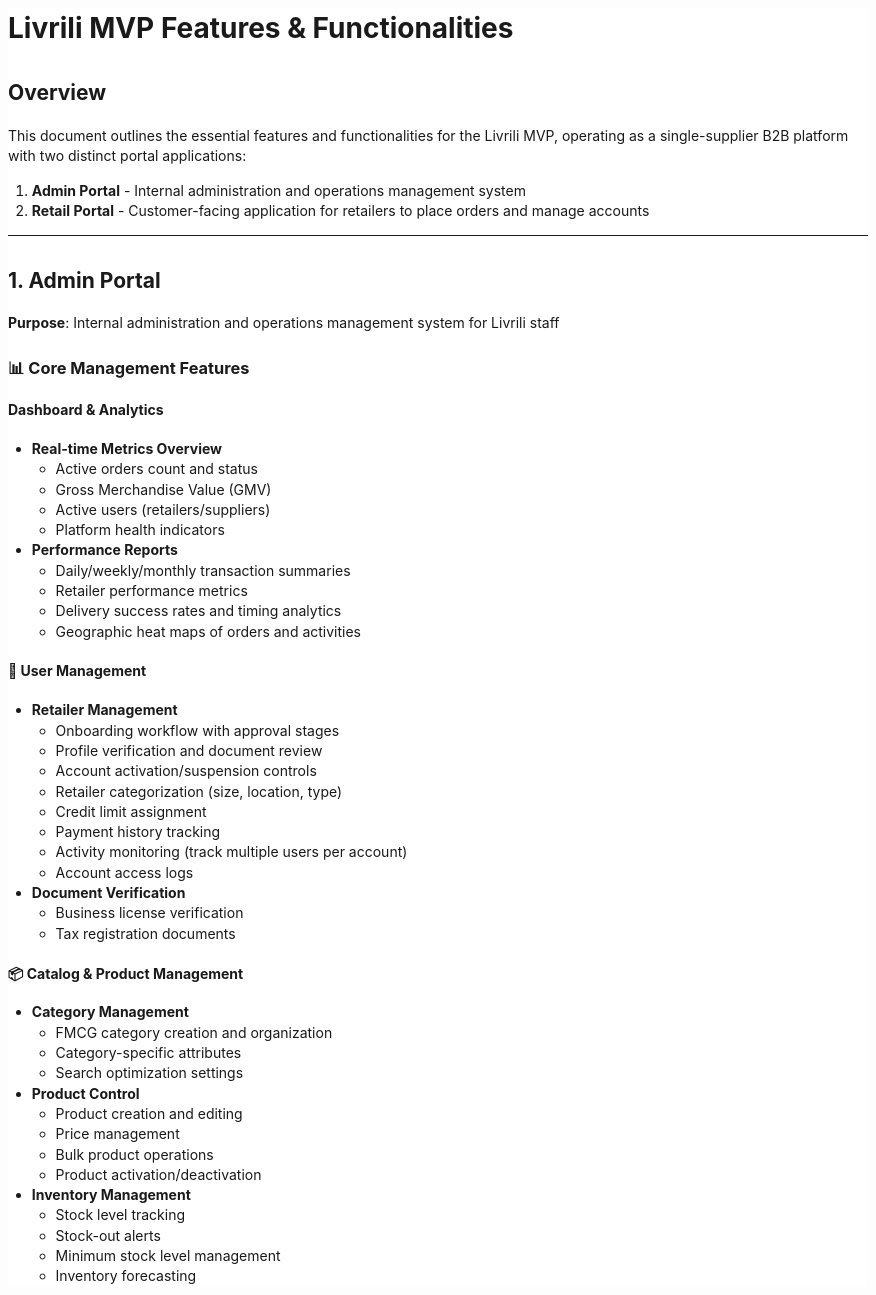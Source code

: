 # Livrili MVP Features & Functionalities

## Overview

This document outlines the essential features and functionalities for the Livrili MVP, operating as a single-supplier B2B platform with two distinct portal applications:

1. **Admin Portal** - Internal administration and operations management system
2. **Retail Portal** - Customer-facing application for retailers to place orders and manage accounts

---

## 1. Admin Portal
**Purpose**: Internal administration and operations management system for Livrili staff

### 📊 Core Management Features

#### Dashboard & Analytics

- **Real-time Metrics Overview**
  - Active orders count and status
  - Gross Merchandise Value (GMV)
  - Active users (retailers/suppliers)
  - Platform health indicators
- **Performance Reports**
  - Daily/weekly/monthly transaction summaries
  - Retailer performance metrics
  - Delivery success rates and timing analytics
  - Geographic heat maps of orders and activities

#### 👥 User Management

- **Retailer Management**
  - Onboarding workflow with approval stages
  - Profile verification and document review
  - Account activation/suspension controls
  - Retailer categorization (size, location, type)
  - Credit limit assignment
  - Payment history tracking
  - Activity monitoring (track multiple users per account)
  - Account access logs
- **Document Verification**
  - Business license verification
  - Tax registration documents

#### 📦 Catalog & Product Management

- **Category Management**
  - FMCG category creation and organization
  - Category-specific attributes
  - Search optimization settings
- **Product Control**
  - Product creation and editing
  - Price management
  - Bulk product operations
  - Product activation/deactivation
- **Inventory Management**
  - Stock level tracking
  - Stock-out alerts
  - Minimum stock level management
  - Inventory forecasting
